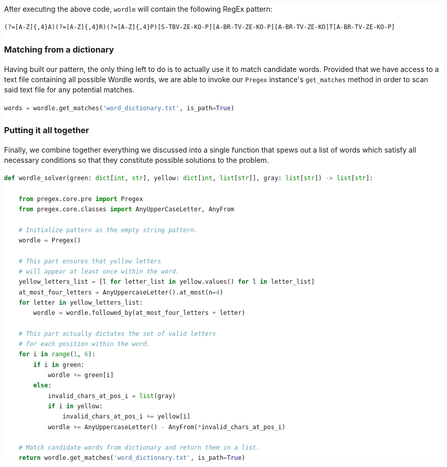 After executing the above code, ``wordle`` will contain the following
RegEx pattern:

```
(?=[A-Z]{,4}A)(?=[A-Z]{,4}R)(?=[A-Z]{,4}P)[S-TBV-ZE-KO-P][A-BR-TV-ZE-KO-P][A-BR-TV-ZE-KO]T[A-BR-TV-ZE-KO-P]
```

### Matching from a dictionary

Having built our pattern, the only thing left to do is to actually use it to
match candidate words. Provided that we have access to a text file containing
all possible Wordle words, we are able to invoke our ``Pregex`` instance's
``get_matches`` method in order to scan said text file for any potential matches. 

```python
words = wordle.get_matches('word_dictionary.txt', is_path=True)
```

### Putting it all together

Finally, we combine together everything we discussed into a single function that
spews out a list of words which satisfy all necessary conditions so that they
constitute possible solutions to the problem.

```python
def wordle_solver(green: dict[int, str], yellow: dict[int, list[str]], gray: list[str]) -> list[str]:

    from pregex.core.pre import Pregex
    from pregex.core.classes import AnyUpperCaseLetter, AnyFrom

    # Initialize pattern as the empty string pattern.
    wordle = Pregex()

    # This part ensures that yellow letters
    # will appear at least once within the word.
    yellow_letters_list = [l for letter_list in yellow.values() for l in letter_list]
    at_most_four_letters = AnyUppercaseLetter().at_most(n=4)
    for letter in yellow_letters_list:
        wordle = wordle.followed_by(at_most_four_letters + letter)

    # This part actually dictates the set of valid letters
    # for each position within the word.
    for i in range(1, 6):
        if i in green:
            wordle += green[i]
        else:
            invalid_chars_at_pos_i = list(gray)
            if i in yellow:
                invalid_chars_at_pos_i += yellow[i]
            wordle += AnyUppercaseLetter() - AnyFrom(*invalid_chars_at_pos_i)

    # Match candidate words from dictionary and return them in a list.
    return wordle.get_matches('word_dictionary.txt', is_path=True)
```


[python-shield]: https://img.shields.io/badge/python-3.9+-blue
[python-url]: https://www.python.org/downloads/release/python-390/
[license-shield]: https://img.shields.io/badge/license-MIT-brightgreen
[license-url]: https://github.com/werden-wissen/pregex/blob/master/LICENSE.txt
[docs-url]: https://pregex.readthedocs.io/en/latest/